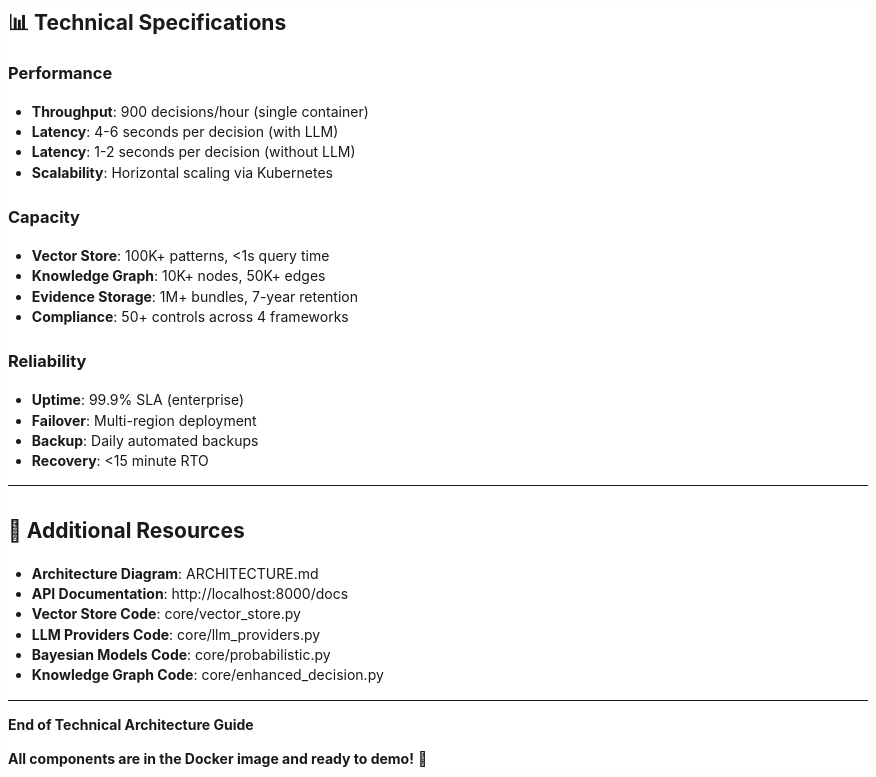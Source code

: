 
## 📊 Technical Specifications

### Performance
- **Throughput**: 900 decisions/hour (single container)
- **Latency**: 4-6 seconds per decision (with LLM)
- **Latency**: 1-2 seconds per decision (without LLM)
- **Scalability**: Horizontal scaling via Kubernetes

### Capacity
- **Vector Store**: 100K+ patterns, <1s query time
- **Knowledge Graph**: 10K+ nodes, 50K+ edges
- **Evidence Storage**: 1M+ bundles, 7-year retention
- **Compliance**: 50+ controls across 4 frameworks

### Reliability
- **Uptime**: 99.9% SLA (enterprise)
- **Failover**: Multi-region deployment
- **Backup**: Daily automated backups
- **Recovery**: <15 minute RTO

---

## 🔗 Additional Resources

- **Architecture Diagram**: ARCHITECTURE.md
- **API Documentation**: http://localhost:8000/docs
- **Vector Store Code**: core/vector_store.py
- **LLM Providers Code**: core/llm_providers.py
- **Bayesian Models Code**: core/probabilistic.py
- **Knowledge Graph Code**: core/enhanced_decision.py

---

**End of Technical Architecture Guide**

**All components are in the Docker image and ready to demo!** 🚀

